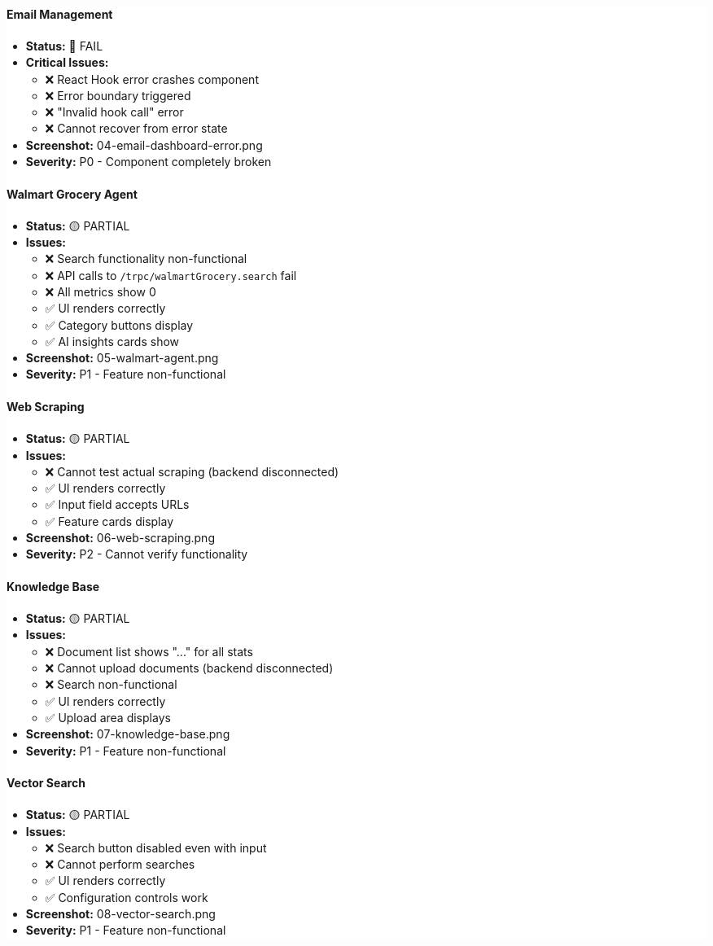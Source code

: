 #### Email Management
- **Status:** 🔴 FAIL
- **Critical Issues:**
  - ❌ React Hook error crashes component
  - ❌ Error boundary triggered
  - ❌ "Invalid hook call" error
  - ❌ Cannot recover from error state
- **Screenshot:** 04-email-dashboard-error.png
- **Severity:** P0 - Component completely broken

#### Walmart Grocery Agent
- **Status:** 🟡 PARTIAL
- **Issues:**
  - ❌ Search functionality non-functional
  - ❌ API calls to `/trpc/walmartGrocery.search` fail
  - ❌ All metrics show 0
  - ✅ UI renders correctly
  - ✅ Category buttons display
  - ✅ AI insights cards show
- **Screenshot:** 05-walmart-agent.png
- **Severity:** P1 - Feature non-functional

#### Web Scraping
- **Status:** 🟡 PARTIAL
- **Issues:**
  - ❌ Cannot test actual scraping (backend disconnected)
  - ✅ UI renders correctly
  - ✅ Input field accepts URLs
  - ✅ Feature cards display
- **Screenshot:** 06-web-scraping.png
- **Severity:** P2 - Cannot verify functionality

#### Knowledge Base
- **Status:** 🟡 PARTIAL
- **Issues:**
  - ❌ Document list shows "..." for all stats
  - ❌ Cannot upload documents (backend disconnected)
  - ❌ Search non-functional
  - ✅ UI renders correctly
  - ✅ Upload area displays
- **Screenshot:** 07-knowledge-base.png
- **Severity:** P1 - Feature non-functional

#### Vector Search
- **Status:** 🟡 PARTIAL
- **Issues:**
  - ❌ Search button disabled even with input
  - ❌ Cannot perform searches
  - ✅ UI renders correctly
  - ✅ Configuration controls work
- **Screenshot:** 08-vector-search.png
- **Severity:** P1 - Feature non-functional
